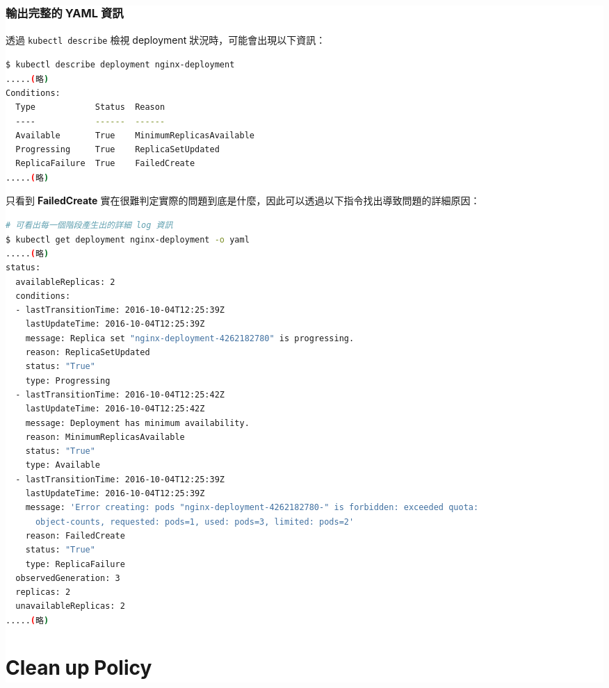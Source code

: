 ### 輸出完整的 YAML 資訊

透過 `kubectl describe` 檢視 deployment 狀況時，可能會出現以下資訊：

```bash
$ kubectl describe deployment nginx-deployment
.....(略)
Conditions:
  Type            Status  Reason
  ----            ------  ------
  Available       True    MinimumReplicasAvailable
  Progressing     True    ReplicaSetUpdated
  ReplicaFailure  True    FailedCreate
.....(略)
```

只看到 **FailedCreate** 實在很難判定實際的問題到底是什麼，因此可以透過以下指令找出導致問題的詳細原因：

```bash
# 可看出每一個階段產生出的詳細 log 資訊
$ kubectl get deployment nginx-deployment -o yaml
.....(略)
status:
  availableReplicas: 2
  conditions:
  - lastTransitionTime: 2016-10-04T12:25:39Z
    lastUpdateTime: 2016-10-04T12:25:39Z
    message: Replica set "nginx-deployment-4262182780" is progressing.
    reason: ReplicaSetUpdated
    status: "True"
    type: Progressing
  - lastTransitionTime: 2016-10-04T12:25:42Z
    lastUpdateTime: 2016-10-04T12:25:42Z
    message: Deployment has minimum availability.
    reason: MinimumReplicasAvailable
    status: "True"
    type: Available
  - lastTransitionTime: 2016-10-04T12:25:39Z
    lastUpdateTime: 2016-10-04T12:25:39Z
    message: 'Error creating: pods "nginx-deployment-4262182780-" is forbidden: exceeded quota:
      object-counts, requested: pods=1, used: pods=3, limited: pods=2'
    reason: FailedCreate
    status: "True"
    type: ReplicaFailure
  observedGeneration: 3
  replicas: 2
  unavailableReplicas: 2
.....(略)
```


Clean up Policy
===============
